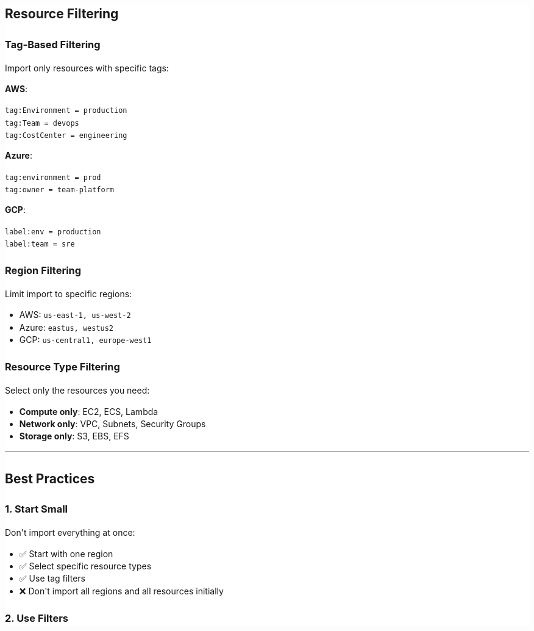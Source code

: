 ## Resource Filtering

### Tag-Based Filtering

Import only resources with specific tags:

**AWS**:
```
tag:Environment = production
tag:Team = devops
tag:CostCenter = engineering
```

**Azure**:
```
tag:environment = prod
tag:owner = team-platform
```

**GCP**:
```
label:env = production
label:team = sre
```

### Region Filtering

Limit import to specific regions:
- AWS: `us-east-1, us-west-2`
- Azure: `eastus, westus2`
- GCP: `us-central1, europe-west1`

### Resource Type Filtering

Select only the resources you need:
- **Compute only**: EC2, ECS, Lambda
- **Network only**: VPC, Subnets, Security Groups
- **Storage only**: S3, EBS, EFS

---

## Best Practices

### 1. Start Small

Don't import everything at once:
- ✅ Start with one region
- ✅ Select specific resource types
- ✅ Use tag filters
- ❌ Don't import all regions and all resources initially

### 2. Use Filters
